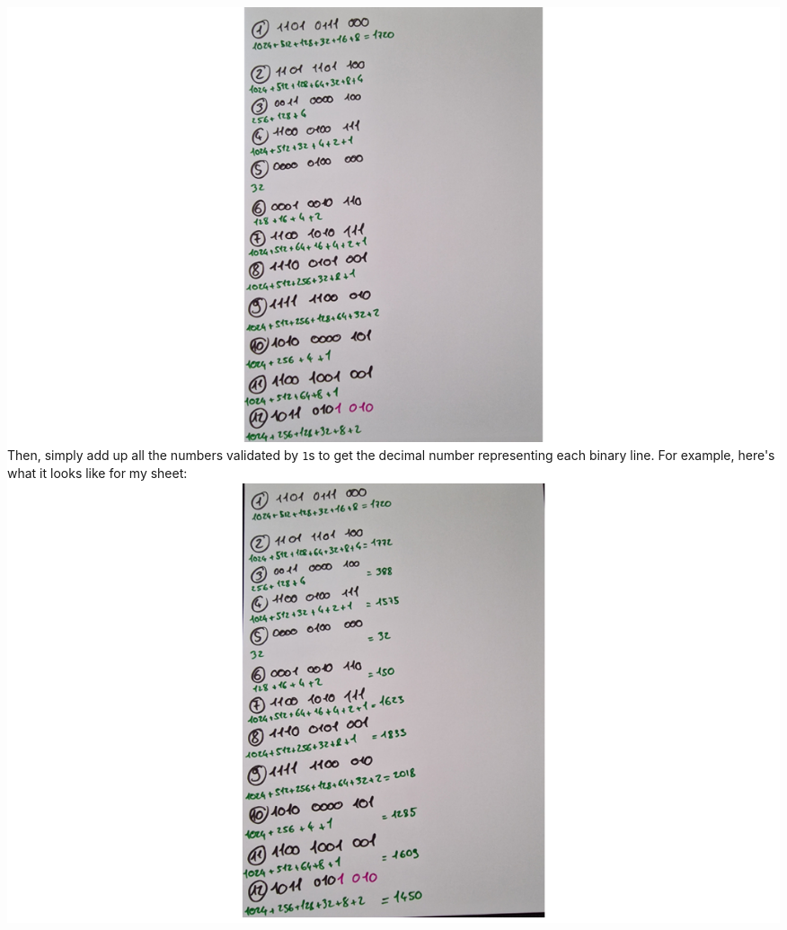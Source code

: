 ![mnemonic](assets/notext/22.webp)
Then, simply add up all the numbers validated by `1`s to get the decimal number representing each binary line. For example, here's what it looks like for my sheet:
![mnemonic](assets/notext/23.webp)

